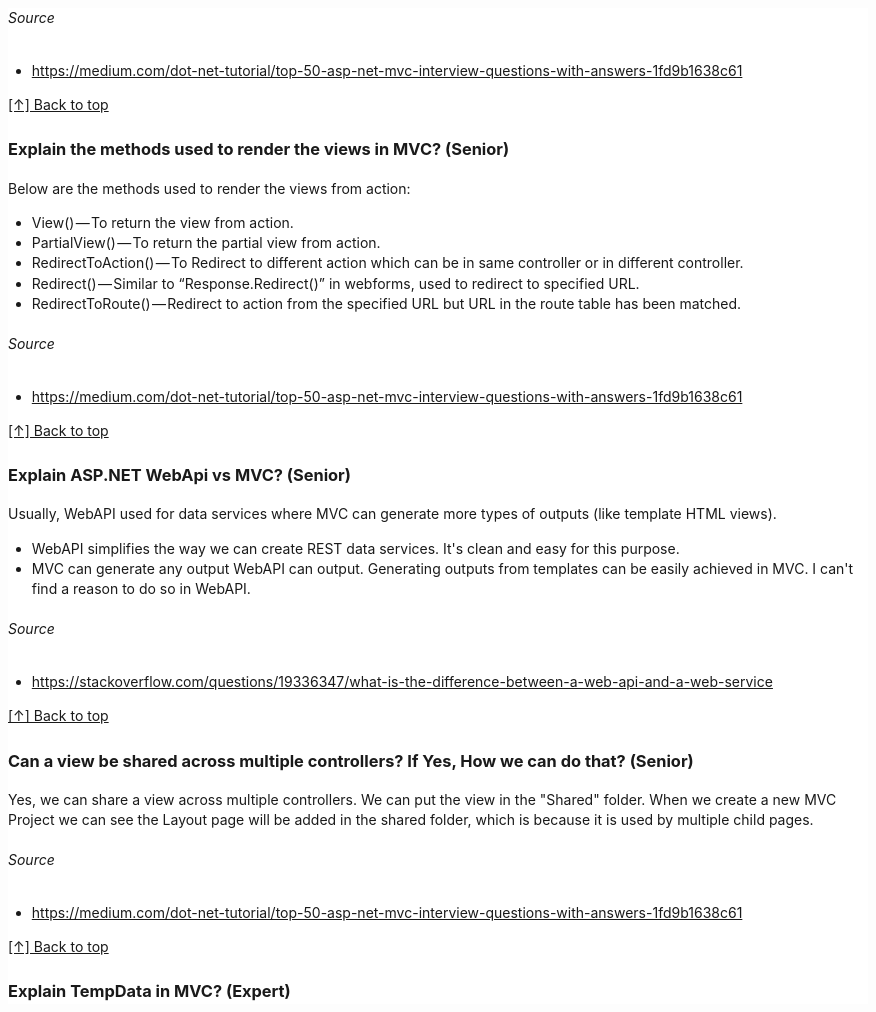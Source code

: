 ###### Source

* https://medium.com/dot-net-tutorial/top-50-asp-net-mvc-interview-questions-with-answers-1fd9b1638c61

[[↑] Back to top](#aspnet-mvc)
### Explain the methods used to render the views in MVC? (Senior)

Below are the methods used to render the views from action:

* View() — To return the view from action.
* PartialView() — To return the partial view from action.
* RedirectToAction() — To Redirect to different action which can be in same controller or in different controller.
* Redirect() — Similar to “Response.Redirect()” in webforms, used to redirect to specified URL.
* RedirectToRoute() — Redirect to action from the specified URL but URL in the route table has been matched.

###### Source

* https://medium.com/dot-net-tutorial/top-50-asp-net-mvc-interview-questions-with-answers-1fd9b1638c61

[[↑] Back to top](#aspnet-mvc)
### Explain ASP.NET WebApi vs MVC? (Senior)

Usually, WebAPI used for data services where MVC can generate more types of outputs (like template HTML views).

* WebAPI simplifies the way we can create REST data services. It's clean and easy for this purpose.
* MVC can generate any output WebAPI can output. Generating outputs from templates can be easily achieved in MVC. I can't find a reason to do so in WebAPI. 

###### Source

* https://stackoverflow.com/questions/19336347/what-is-the-difference-between-a-web-api-and-a-web-service

[[↑] Back to top](#aspnet-mvc)
### Can a view be shared across multiple controllers? If Yes, How we can do that? (Senior)

Yes, we can share a view across multiple controllers. We can put the view in the "Shared" folder. When we create a new MVC Project we can see the Layout page will be added in the shared folder, which is because it is used by multiple child pages.

###### Source

* https://medium.com/dot-net-tutorial/top-50-asp-net-mvc-interview-questions-with-answers-1fd9b1638c61

[[↑] Back to top](#aspnet-mvc)
### Explain TempData in MVC? (Expert)
